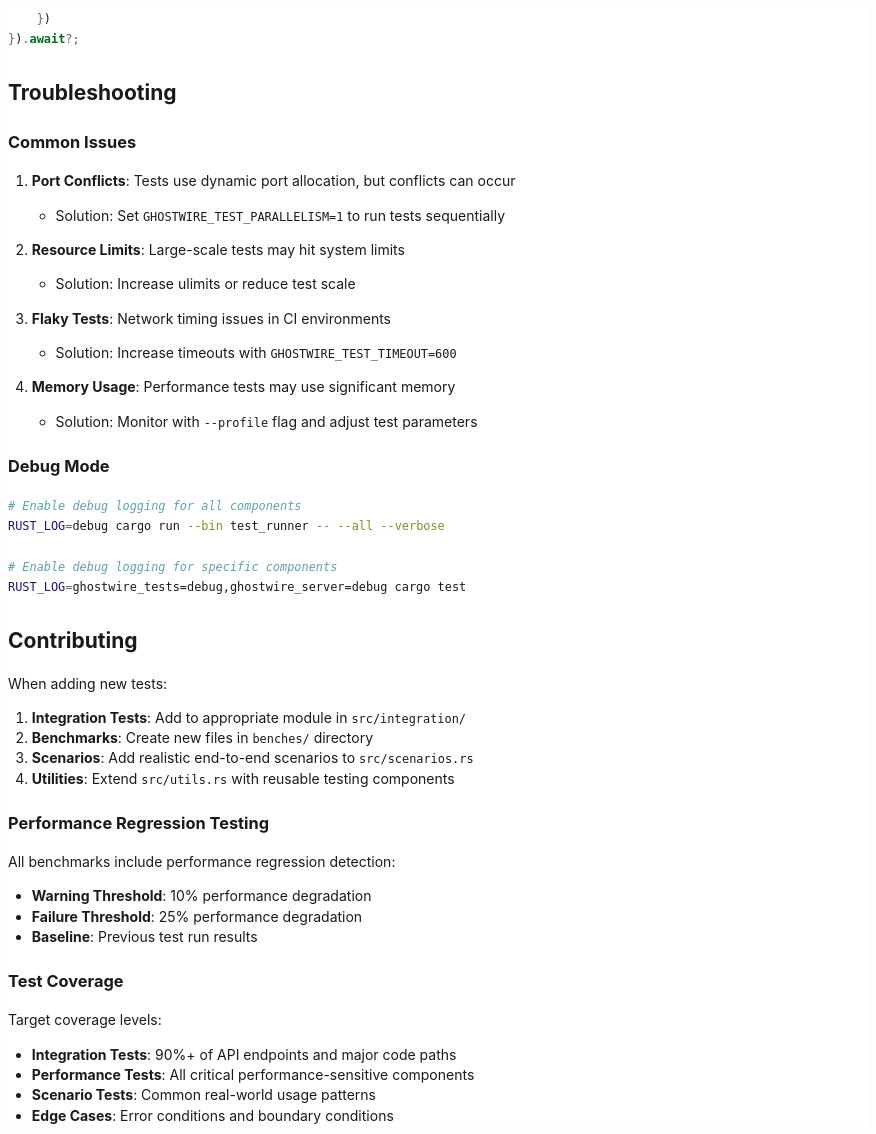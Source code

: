 ```rust
    })
}).await?;
```

## Troubleshooting

### Common Issues

1. **Port Conflicts**: Tests use dynamic port allocation, but conflicts can occur
   - Solution: Set `GHOSTWIRE_TEST_PARALLELISM=1` to run tests sequentially

2. **Resource Limits**: Large-scale tests may hit system limits
   - Solution: Increase ulimits or reduce test scale

3. **Flaky Tests**: Network timing issues in CI environments
   - Solution: Increase timeouts with `GHOSTWIRE_TEST_TIMEOUT=600`

4. **Memory Usage**: Performance tests may use significant memory
   - Solution: Monitor with `--profile` flag and adjust test parameters

### Debug Mode

```bash
# Enable debug logging for all components
RUST_LOG=debug cargo run --bin test_runner -- --all --verbose

# Enable debug logging for specific components
RUST_LOG=ghostwire_tests=debug,ghostwire_server=debug cargo test
```

## Contributing

When adding new tests:

1. **Integration Tests**: Add to appropriate module in `src/integration/`
2. **Benchmarks**: Create new files in `benches/` directory
3. **Scenarios**: Add realistic end-to-end scenarios to `src/scenarios.rs`
4. **Utilities**: Extend `src/utils.rs` with reusable testing components

### Performance Regression Testing

All benchmarks include performance regression detection:

- **Warning Threshold**: 10% performance degradation
- **Failure Threshold**: 25% performance degradation
- **Baseline**: Previous test run results

### Test Coverage

Target coverage levels:
- **Integration Tests**: 90%+ of API endpoints and major code paths
- **Performance Tests**: All critical performance-sensitive components
- **Scenario Tests**: Common real-world usage patterns
- **Edge Cases**: Error conditions and boundary conditions